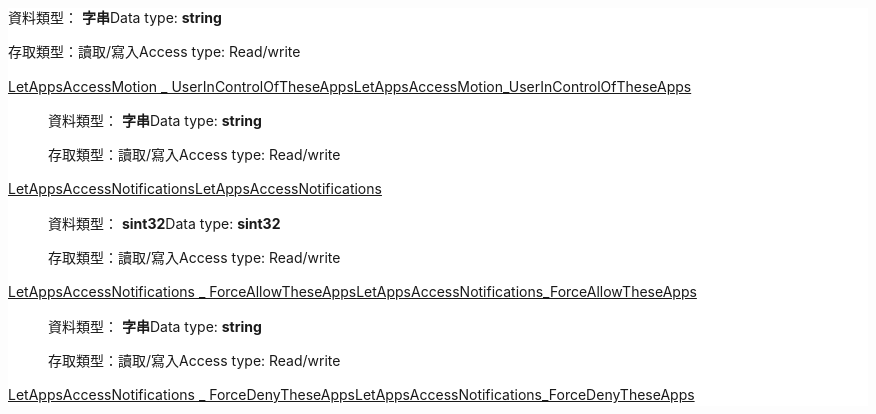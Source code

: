 <span data-ttu-id="915b6-249">資料類型： **字串**</span><span class="sxs-lookup"><span data-stu-id="915b6-249">Data type: **string**</span></span>
</dt> <dt>

<span data-ttu-id="915b6-250">存取類型：讀取/寫入</span><span class="sxs-lookup"><span data-stu-id="915b6-250">Access type: Read/write</span></span>
</dt> </dl>

</dd> <dt>

[<span data-ttu-id="915b6-251">LetAppsAccessMotion \_ UserInControlOfTheseApps</span><span class="sxs-lookup"><span data-stu-id="915b6-251">LetAppsAccessMotion\_UserInControlOfTheseApps</span></span>](/windows/client-management/mdm/policy-csp-privacy#privacy-letappsaccessmotion-userincontroloftheseapps)
</dt> <dd> <dl> <dt>

<span data-ttu-id="915b6-252">資料類型： **字串**</span><span class="sxs-lookup"><span data-stu-id="915b6-252">Data type: **string**</span></span>
</dt> <dt>

<span data-ttu-id="915b6-253">存取類型：讀取/寫入</span><span class="sxs-lookup"><span data-stu-id="915b6-253">Access type: Read/write</span></span>
</dt> </dl>

</dd> <dt>

[<span data-ttu-id="915b6-254">LetAppsAccessNotifications</span><span class="sxs-lookup"><span data-stu-id="915b6-254">LetAppsAccessNotifications</span></span>](/windows/client-management/mdm/policy-csp-privacy#privacy-letappsaccessnotifications)
</dt> <dd> <dl> <dt>

<span data-ttu-id="915b6-255">資料類型： **sint32**</span><span class="sxs-lookup"><span data-stu-id="915b6-255">Data type: **sint32**</span></span>
</dt> <dt>

<span data-ttu-id="915b6-256">存取類型：讀取/寫入</span><span class="sxs-lookup"><span data-stu-id="915b6-256">Access type: Read/write</span></span>
</dt> </dl>

</dd> <dt>

[<span data-ttu-id="915b6-257">LetAppsAccessNotifications \_ ForceAllowTheseApps</span><span class="sxs-lookup"><span data-stu-id="915b6-257">LetAppsAccessNotifications\_ForceAllowTheseApps</span></span>](/windows/client-management/mdm/policy-csp-privacy#privacy-letappsaccessnotifications-forceallowtheseapps)
</dt> <dd> <dl> <dt>

<span data-ttu-id="915b6-258">資料類型： **字串**</span><span class="sxs-lookup"><span data-stu-id="915b6-258">Data type: **string**</span></span>
</dt> <dt>

<span data-ttu-id="915b6-259">存取類型：讀取/寫入</span><span class="sxs-lookup"><span data-stu-id="915b6-259">Access type: Read/write</span></span>
</dt> </dl>

</dd> <dt>

[<span data-ttu-id="915b6-260">LetAppsAccessNotifications \_ ForceDenyTheseApps</span><span class="sxs-lookup"><span data-stu-id="915b6-260">LetAppsAccessNotifications\_ForceDenyTheseApps</span></span>](/windows/client-management/mdm/policy-csp-privacy#privacy-letappsaccessnotifications-forcedenytheseapps)
</dt> <dd> <dl> <dt>
